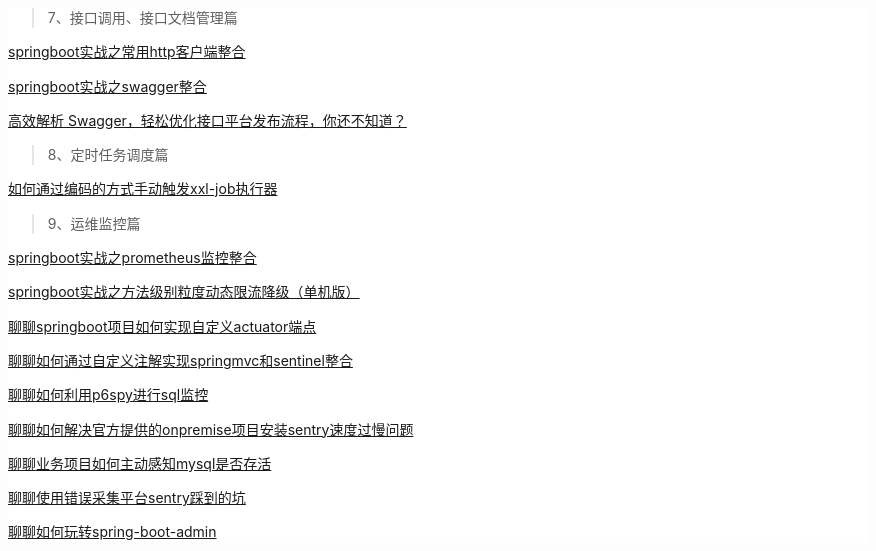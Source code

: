 

> 7、接口调用、接口文档管理篇

[springboot实战之常用http客户端整合](https://mp.weixin.qq.com/s?__biz=MzI1MTY1Njk4NQ==&mid=2247488059&idx=1&sn=0f14eb76f9576ccb18c5e88f08a833fd&chksm=e9eefc4dde99755bb8bfe9ec74bf7ddcd69d1571a8f8c50696dcef15d654dfdb869edf66f8c7&scene=21#wechat_redirect)

[springboot实战之swagger整合](https://mp.weixin.qq.com/s?__biz=MzI1MTY1Njk4NQ==&mid=2247488019&idx=1&sn=99c10cbc99d72825811c8f908296e5d0&chksm=e9eefc65de9975737dcbecfa08a86b41c1a4ba7c80d8ec9fcb64759ca3191a1f1acc3a54a19f&scene=21#wechat_redirect)

[高效解析 Swagger，轻松优化接口平台发布流程，你还不知道？](https://mp.weixin.qq.com/s/rY-l8-J32Zfx7Iatv7lxAg?)

> 8、定时任务调度篇

[如何通过编码的方式手动触发xxl-job执行器](https://mp.weixin.qq.com/s?__biz=MzI1MTY1Njk4NQ==&amp;mid=2247495310&amp;idx=1&amp;sn=832c5b5fcf5218e93f0d181b23288552&amp;chksm=e9ed00f8de9a89ee7ede4b5debbab3c02dbed940abe293b780b2346e13eb202cde96069caac0&token=1411348760&lang=zh_CN#rd)




> 9、运维监控篇

[springboot实战之prometheus监控整合](https://mp.weixin.qq.com/s?__biz=MzI1MTY1Njk4NQ==&mid=2247488220&idx=1&sn=ffea978162aeb75f5778dc03d7f4ca0d&chksm=e9eefcaade9975bc4c7dd9d7b7ba42ec342533fed77a435291cbae0f09ed7b19d4d6e6a3374f&scene=21#wechat_redirect)

[springboot实战之方法级别粒度动态限流降级（单机版）](https://mp.weixin.qq.com/s?__biz=MzI1MTY1Njk4NQ==&mid=2247488317&idx=1&sn=3cce2987b22387dfa378c5b6f75e2992&chksm=e9eefd4bde99745d8357b7a7333105d2c55b8caf548850777547a2acc5e316a7b11a00d573e1&scene=21#wechat_redirect)

[聊聊springboot项目如何实现自定义actuator端点](https://mp.weixin.qq.com/s?__biz=MzI1MTY1Njk4NQ==&amp;mid=2247499256&amp;idx=1&amp;sn=3c9a376bd2863cd6485dfcc50666cfeb&amp;chksm=e9ed138ede9a9a98d4b214cf1017c0982760d47eb8ab4305b8a5d25e24da66e5db6a7e212d97&token=76335148&lang=zh_CN#rd)

[聊聊如何通过自定义注解实现springmvc和sentinel整合](https://mp.weixin.qq.com/s?__biz=MzI1MTY1Njk4NQ==&amp;mid=2247501167&amp;idx=1&amp;sn=80b9eaf7466a4b9c0443968e7f3131e1&amp;chksm=e9ed2b19de9aa20fe4313747d9e84edf04d624b4b3a88b15e455f19d0dfca8177d4c1d76c113&token=252819573&lang=zh_CN#rd)

[聊聊如何利用p6spy进行sql监控](https://mp.weixin.qq.com/s?__biz=MzI1MTY1Njk4NQ==&amp;mid=2247503572&amp;idx=1&amp;sn=0022b9834853c2f3111aab8f4b12b422&amp;chksm=e9ed20a2de9aa9b4055830b7b6cbc44b7060105cb803dfd1bc3e9e162255db1acb1fc332e0e4&token=252819573&lang=zh_CN#rd)

[聊聊如何解决官方提供的onpremise项目安装sentry速度过慢问题](https://mp.weixin.qq.com/s?__biz=MzI1MTY1Njk4NQ==&amp;mid=2247506819&amp;idx=1&amp;sn=b4f8a54659802e76a5cd2b6c75f59788&amp;chksm=e9ed35f5de9abce364dba71f8d5c09b92da0c27d8b8b90fdf5782841056a9e160c7f8108e255&token=1117228521&lang=zh_CN#rd)

[聊聊业务项目如何主动感知mysql是否存活](https://mp.weixin.qq.com/s?__biz=MzI1MTY1Njk4NQ==&amp;mid=2247507671&amp;idx=1&amp;sn=dd3bcb6da31f4b3a637a087d63314db4&amp;chksm=e9ed30a1de9ab9b731d9d4df54129aa09cdbf4384a9e7e8e88bf62f282e3d43a1c29144797fe&token=1117228521&lang=zh_CN#rd)

[聊聊使用错误采集平台sentry踩到的坑](https://mp.weixin.qq.com/s?__biz=MzI1MTY1Njk4NQ==&amp;mid=2247513037&amp;idx=1&amp;sn=10038c4591f92de6b8f34f14bca5576b&amp;chksm=e9ed5dbbde9ad4ad3355a5679cf2e7f0abbb8a45609c4677320e1c9f71f75bcbd36eeb438edf&token=1117228521&lang=zh_CN#rd)

[聊聊如何玩转spring-boot-admin](https://mp.weixin.qq.com/s?__biz=MzI1MTY1Njk4NQ==&amp;mid=2247514665&amp;idx=1&amp;sn=d89427db818dae5982cc1e88f728dde8&amp;chksm=e9ed545fde9add49fd5bba7e193e3059621171a35883a77a41f7687c920b64ca316ae13b7bcc&token=1117228521&lang=zh_CN#rd)

